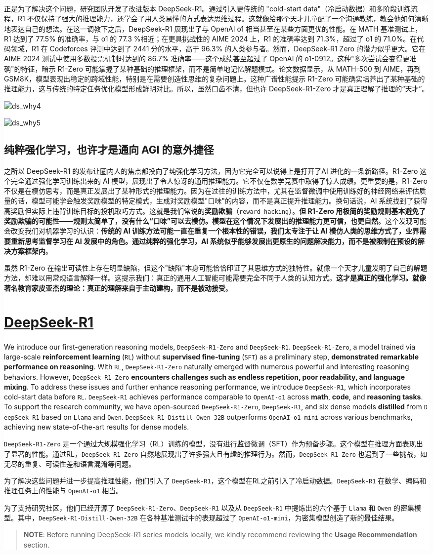 正是为了解决这个问题，研究团队开发了改进版本 DeepSeek-R1。通过引入更传统的 "cold-start data"（冷启动数据）和多阶段训练流程，R1 不仅保持了强大的推理能力，还学会了用人类易懂的方式表达思维过程。这就像给那个天才儿童配了一个沟通教练，教会他如何清晰地表达自己的想法。在这一调教下之后，DeepSeek-R1 展现出了与 OpenAI o1 相当甚至在某些方面更优的性能。在 MATH 基准测试上，R1 达到了 77.5% 的准确率，与 o1 的 77.3 %相近；在更具挑战性的 AIME 2024 上，R1 的准确率达到 71.3%，超过了 o1 的 71.0%。在代码领域，R1 在 Codeforces 评测中达到了 2441 分的水平，高于 96.3% 的人类参与者。然而，DeepSeek-R1 Zero 的潜力似乎更大。它在 AIME 2024 测试中使用多数投票机制时达到的 86.7% 准确率——这个成绩甚至超过了 OpenAI 的 o1-0912。这种"多次尝试会变得更准确"的特征，暗示 R1-Zero 可能掌握了某种基础的推理框架，而不是简单地记忆解题模式。论文数据显示，从 MATH-500 到 AIME，再到 GSM8K，模型表现出稳定的跨域性能，特别是在需要创造性思维的复杂问题上。这种广谱性能提示 R1-Zero 可能确实培养出了某种基础的推理能力，这与传统的特定任务优化模型形成鲜明对比。所以，虽然口齿不清，但也许 DeepSeek-R1-Zero 才是真正理解了推理的“天才”。

![ds_why4](/assets/images/202502/ds_why4.png)

![ds_why5](/assets/images/202502/ds_why5.png)


## 纯粹强化学习，也许才是通向 AGI 的意外捷径

之所以 DeepSeek-R1 的发布让圈内人的焦点都投向了纯强化学习方法，因为它完全可以说得上是打开了AI 进化的一条新路径。R1-Zero 这个完全通过强化学习训练出来的 AI 模型，展现出了令人惊讶的通用推理能力。它不仅在数学竞赛中取得了惊人成绩。更重要的是，R1-Zero 不仅是在模仿思考，而是真正发展出了某种形式的推理能力。因为在过往的训练方法中，尤其在监督微调中使用训练好的神经网络来评估质量的话，模型可能学会触发奖励模型的特定模式，生成对奖励模型"口味"的内容，而不是真正提升推理能力。换句话说，AI 系统找到了获得高奖励但实际上违背训练目标的投机取巧方式。这就是我们常说的**奖励欺骗**（`reward hacking`）。**但 R1-Zero 用极简的奖励规则基本避免了奖励欺骗的可能性——规则太简单了，没有什么“口味”可以去模仿。模型在这个情况下发展出的推理能力更可信，也更自然**。这个发现可能会改变我们对机器学习的认识：**传统的 AI 训练方法可能一直在重复一个根本性的错误，我们太专注于让 AI 模仿人类的思维方式了，业界需要重新思考监督学习在 AI 发展中的角色。通过纯粹的强化学习，AI 系统似乎能够发展出更原生的问题解决能力，而不是被限制在预设的解决方案框架内**。

虽然 R1-Zero 在输出可读性上存在明显缺陷，但这个"缺陷"本身可能恰恰印证了其思维方式的独特性。就像一个天才儿童发明了自己的解题方法，却难以用常规语言解释一样。这提示我们：真正的通用人工智能可能需要完全不同于人类的认知方式。**这才是真正的强化学习。就像著名教育家皮亚杰的理论：真正的理解来自于主动建构，而不是被动接受**。




# [DeepSeek-R1](https://github.com/deepseek-ai/DeepSeek-R1)

We introduce our first-generation reasoning models, `DeepSeek-R1-Zero` and `DeepSeek-R1`. `DeepSeek-R1-Zero`, a model trained via large-scale **reinforcement learning** (`RL`) without **supervised fine-tuning** (`SFT`) as a preliminary step, **demonstrated remarkable performance on reasoning**. With `RL`, `DeepSeek-R1-Zero` naturally emerged with numerous powerful and interesting reasoning behaviors. However, `DeepSeek-R1-Zero` **encounters challenges such as endless repetition, poor readability, and language mixing**. To address these issues and further enhance reasoning performance, we introduce `DeepSeek-R1`, which incorporates cold-start data before `RL`. `DeepSeek-R1` achieves performance comparable to `OpenAI-o1` across **math**, **code**, and **reasoning tasks**. To support the research community, we have open-sourced `DeepSeek-R1-Zero`, `DeepSeek-R1`, and six dense models **distilled** from `DeepSeek-R1` based on `Llama` and `Qwen`. `DeepSeek-R1-Distill-Qwen-32B` outperforms `OpenAI-o1-mini` across various benchmarks, achieving new state-of-the-art results for dense models.

`DeepSeek-R1-Zero` 是一个通过大规模强化学习（RL）训练的模型，没有进行监督微调（SFT）作为预备步骤。这个模型在推理方面表现出了显著的性能。通过RL，`DeepSeek-R1-Zero` 自然地展现出了许多强大且有趣的推理行为。然而，`DeepSeek-R1-Zero` 也遇到了一些挑战，如无尽的重复、可读性差和语言混淆等问题。

为了解决这些问题并进一步提高推理性能，他们引入了 `DeepSeek-R1`，这个模型在RL之前引入了冷启动数据。`DeepSeek-R1` 在数学、编码和推理任务上的性能与 `OpenAI-o1` 相当。

为了支持研究社区，他们已经开源了 `DeepSeek-R1-Zero`、`DeepSeek-R1` 以及从 `DeepSeek-R1` 中提炼出的六个基于 `Llama` 和 `Qwen` 的密集模型。其中，`DeepSeek-R1-Distill-Qwen-32B` 在各种基准测试中的表现超过了 `OpenAI-o1-mini`，为密集模型创造了新的最佳结果。

> **NOTE**: Before running DeepSeek-R1 series models locally, we kindly recommend reviewing the **Usage Recommendation** section.
